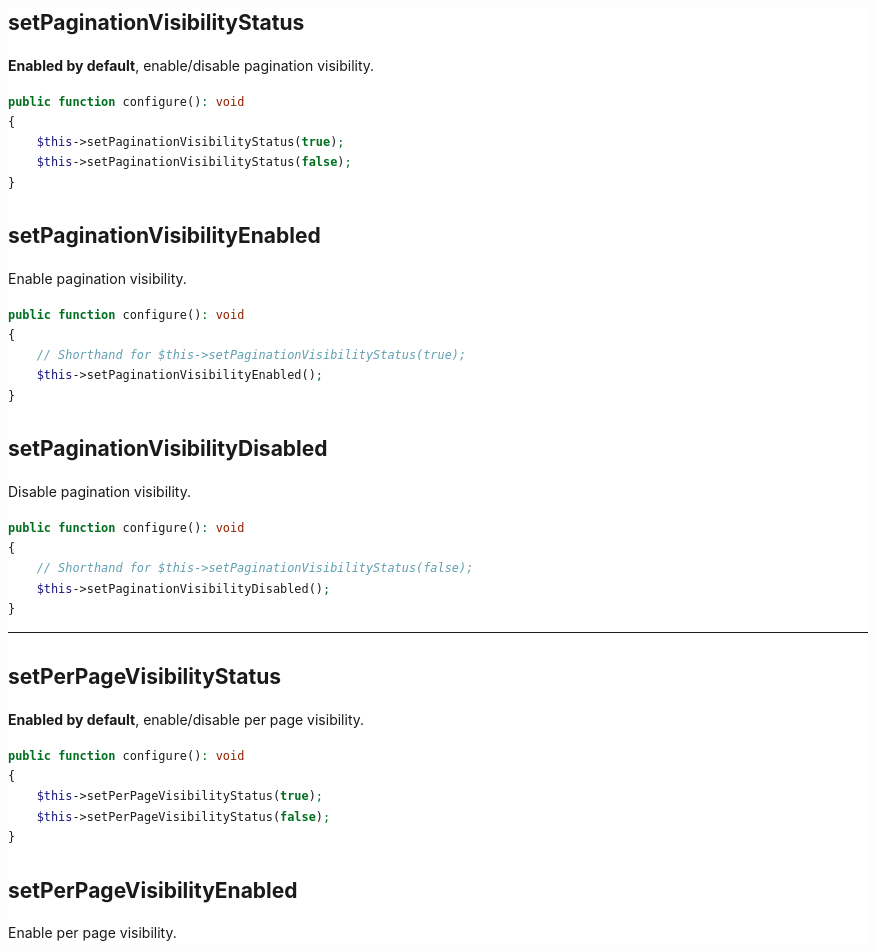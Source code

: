 
## setPaginationVisibilityStatus

**Enabled by default**, enable/disable pagination visibility.

```php
public function configure(): void
{
    $this->setPaginationVisibilityStatus(true);
    $this->setPaginationVisibilityStatus(false);
}
```

## setPaginationVisibilityEnabled

Enable pagination visibility.

```php
public function configure(): void
{
    // Shorthand for $this->setPaginationVisibilityStatus(true);
    $this->setPaginationVisibilityEnabled();
}
```

## setPaginationVisibilityDisabled

Disable pagination visibility.

```php
public function configure(): void
{
    // Shorthand for $this->setPaginationVisibilityStatus(false);
    $this->setPaginationVisibilityDisabled();
}
```

---

## setPerPageVisibilityStatus

**Enabled by default**, enable/disable per page visibility.

```php
public function configure(): void
{
    $this->setPerPageVisibilityStatus(true);
    $this->setPerPageVisibilityStatus(false);
}
```

## setPerPageVisibilityEnabled

Enable per page visibility.
